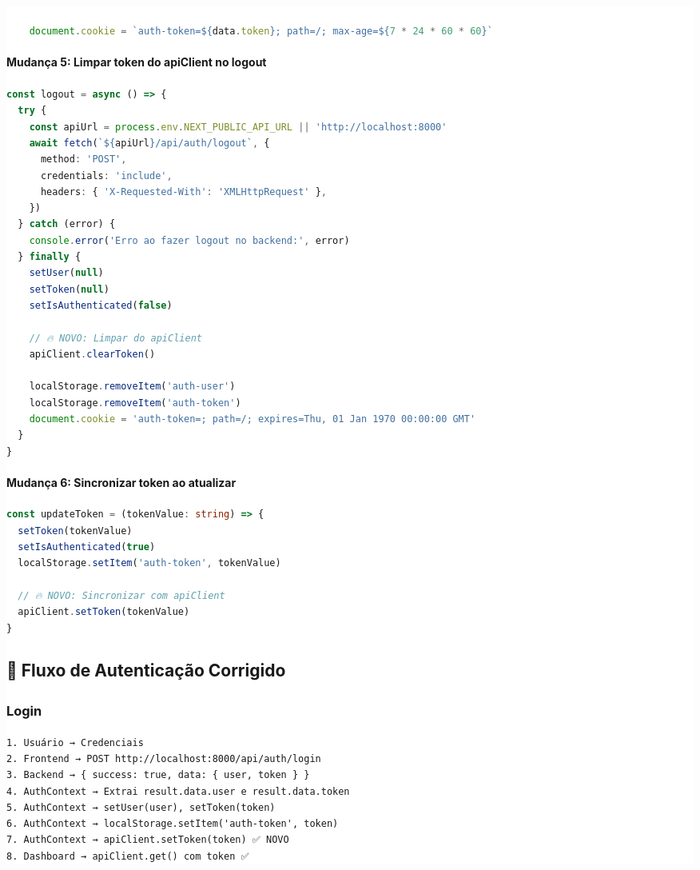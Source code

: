```typescript
    
    document.cookie = `auth-token=${data.token}; path=/; max-age=${7 * 24 * 60 * 60}`
```

#### Mudança 5: Limpar token do apiClient no logout
```typescript
const logout = async () => {
  try {
    const apiUrl = process.env.NEXT_PUBLIC_API_URL || 'http://localhost:8000'
    await fetch(`${apiUrl}/api/auth/logout`, {
      method: 'POST',
      credentials: 'include',
      headers: { 'X-Requested-With': 'XMLHttpRequest' },
    })
  } catch (error) {
    console.error('Erro ao fazer logout no backend:', error)
  } finally {
    setUser(null)
    setToken(null)
    setIsAuthenticated(false)
    
    // 🔥 NOVO: Limpar do apiClient
    apiClient.clearToken()
    
    localStorage.removeItem('auth-user')
    localStorage.removeItem('auth-token')
    document.cookie = 'auth-token=; path=/; expires=Thu, 01 Jan 1970 00:00:00 GMT'
  }
}
```

#### Mudança 6: Sincronizar token ao atualizar
```typescript
const updateToken = (tokenValue: string) => {
  setToken(tokenValue)
  setIsAuthenticated(true)
  localStorage.setItem('auth-token', tokenValue)
  
  // 🔥 NOVO: Sincronizar com apiClient
  apiClient.setToken(tokenValue)
}
```

## 🔄 Fluxo de Autenticação Corrigido

### Login
```
1. Usuário → Credenciais
2. Frontend → POST http://localhost:8000/api/auth/login
3. Backend → { success: true, data: { user, token } }
4. AuthContext → Extrai result.data.user e result.data.token
5. AuthContext → setUser(user), setToken(token)
6. AuthContext → localStorage.setItem('auth-token', token)
7. AuthContext → apiClient.setToken(token) ✅ NOVO
8. Dashboard → apiClient.get() com token ✅
```
